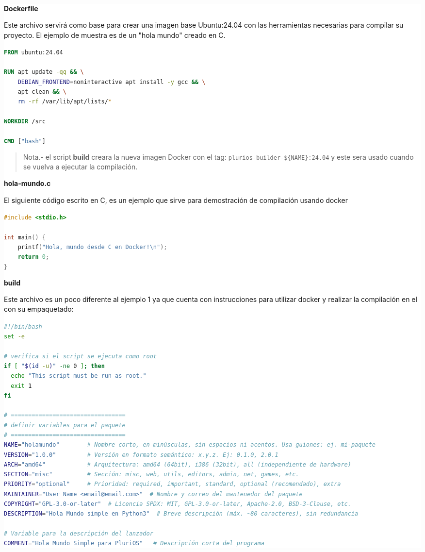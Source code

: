 **Dockerfile**

Este archivo servirá como base para crear una imagen base Ubuntu:24.04 con las herramientas necesarias para compilar su proyecto.
El ejemplo de muestra es de un "hola mundo" creado en C.

```Dockerfile {filename=Dockerfile}
FROM ubuntu:24.04

RUN apt update -qq && \
    DEBIAN_FRONTEND=noninteractive apt install -y gcc && \
    apt clean && \
    rm -rf /var/lib/apt/lists/*

WORKDIR /src

CMD ["bash"]
```

> Nota.- el script **build** creara la nueva imagen Docker con el tag: `plurios-builder-${NAME}:24.04` y este sera usado cuando se vuelva a ejecutar la compilación.

**hola-mundo.c**  

El siguiente código escrito en C, es un ejemplo que sirve para demostración de compilación usando docker 

```c {filename=hola-mundo.c}
#include <stdio.h>

int main() {
    printf("Hola, mundo desde C en Docker!\n");
    return 0;
}
```

**build**

Este archivo es un poco diferente al ejemplo 1 ya que cuenta con instrucciones para utilizar docker y realizar la compilación en el con su empaquetado:

```bash {filename=build}
#!/bin/bash
set -e

# verifica si el script se ejecuta como root
if [ "$(id -u)" -ne 0 ]; then
  echo "This script must be run as root."
  exit 1
fi

# =================================
# definir variables para el paquete
# =================================
NAME="holamundo"        # Nombre corto, en minúsculas, sin espacios ni acentos. Usa guiones: ej. mi-paquete
VERSION="1.0.0"         # Versión en formato semántico: x.y.z. Ej: 0.1.0, 2.0.1
ARCH="amd64"            # Arquitectura: amd64 (64bit), i386 (32bit), all (independiente de hardware)
SECTION="misc"          # Sección: misc, web, utils, editors, admin, net, games, etc.
PRIORITY="optional"     # Prioridad: required, important, standard, optional (recomendado), extra
MAINTAINER="User Name <email@email.com>"  # Nombre y correo del mantenedor del paquete
COPYRIGHT="GPL-3.0-or-later"  # Licencia SPDX: MIT, GPL-3.0-or-later, Apache-2.0, BSD-3-Clause, etc.
DESCRIPTION="Hola Mundo simple en Python3"  # Breve descripción (máx. ~80 caracteres), sin redundancia

# Variable para la descripción del lanzador
COMMENT="Hola Mundo Simple para PluriOS"   # Descripción corta del programa
```